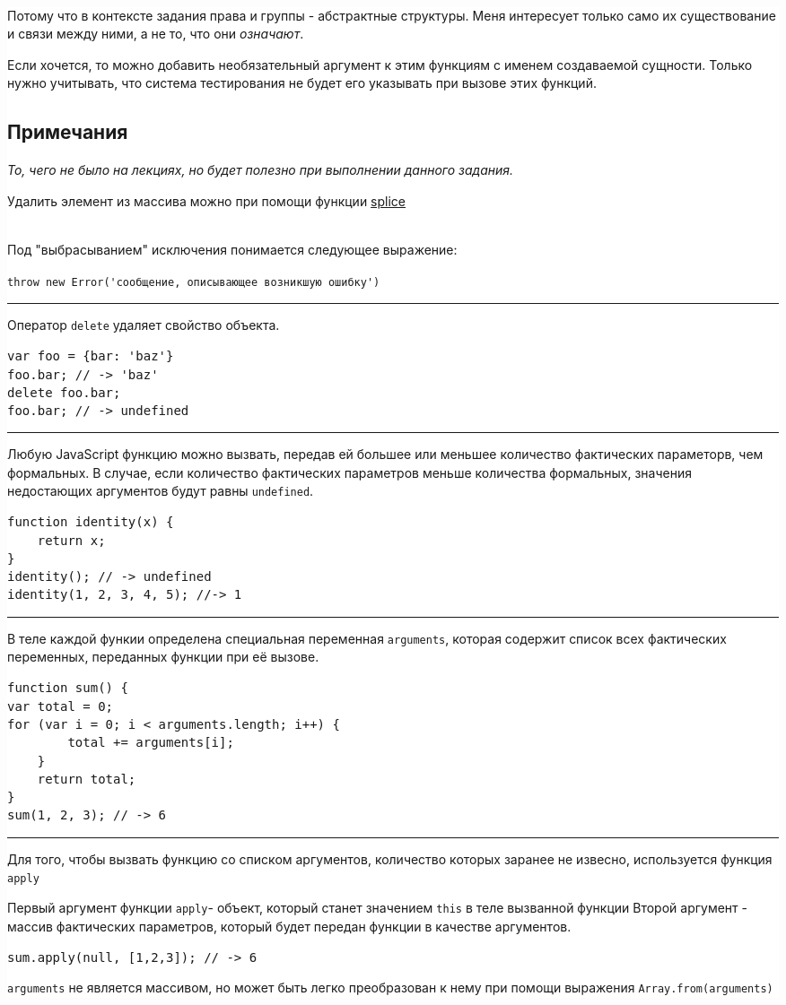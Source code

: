 Потому что в контексте задания права и группы - абстрактные структуры. Меня интересует только само их существование и связи между ними, а не то, что они *означают*. 

Если хочется, то можно добавить необязательный аргумент к этим функциям с именем создаваемой сущности. Только нужно учитывать, что система тестирования не будет его указывать при вызове этих функций.

## Примечания
*То, чего не было на лекциях, но будет полезно при выполнении данного задания.*

Удалить элемент из массива можно при помощи функции [splice](https://developer.mozilla.org/en/docs/Web/JavaScript/Reference/Global_Objects/Array/splice)<br><br>


Под "выбрасыванием" исключения понимается следующее выражение:

`throw new Error('сообщение, описывающее возникшую ошибку')`

---

Оператор `delete` удаляет свойство объекта.
<pre>var foo = {bar: 'baz'}
foo.bar; // -> 'baz'
delete foo.bar;
foo.bar; // -> undefined</pre>

---

Любую JavaScript функцию можно вызвать, передав ей большее или меньшее количество фактических параметорв, чем формальных. В случае, если количество фактических параметров меньше количества формальных, значения недостающих аргументов будут равны `undefined`.

<pre>function identity(x) {
	return x;
}
identity(); // -> undefined
identity(1, 2, 3, 4, 5); //-> 1 </pre>

---

В теле каждой функии определена специальная переменная `arguments`, которая содержит список всех фактических переменных, переданных функции при её вызове.

<pre>function sum() {
var total = 0; 
for (var i = 0; i < arguments.length; i++) {
		total += arguments[i];
	}
	return total;
}
sum(1, 2, 3); // -> 6 </pre>

---

Для того, чтобы вызвать функцию со списком аргументов, количество которых заранее не извесно, используется функция `apply`

Первый аргумент функции `apply`- объект, который станет значением `this` в теле вызванной функции 
Второй аргумент - массив фактических параметров, который будет передан функции в качестве аргументов.

<pre>sum.apply(null, [1,2,3]); // -> 6</pre>

`arguments` не является массивом, но может быть легко преобразован к нему при помощи выражения `Array.from(arguments)`
